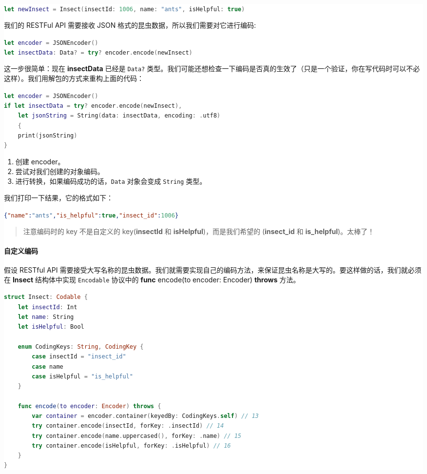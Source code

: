 ```swift
let newInsect = Insect(insectId: 1006, name: "ants", isHelpful: true)
```

我们的 RESTFul API 需要接收 JSON 格式的昆虫数据，所以我们需要对它进行编码:

```swift
let encoder = JSONEncoder() 
let insectData: Data? = try? encoder.encode(newInsect)
```

这一步很简单：现在 **insectData** 已经是 `Data?` 类型。我们可能还想检查一下编码是否真的生效了（只是一个验证，你在写代码时可以不必这样）。我们用解包的方式来重构上面的代码：

```swift
let encoder = JSONEncoder()
if let insectData = try? encoder.encode(newInsect),
    let jsonString = String(data: insectData, encoding: .utf8)
    {
    print(jsonString)
}
```

1. 创建 encoder。
2. 尝试对我们创建的对象编码。
3. 进行转换，如果编码成功的话，`Data` 对象会变成 `String` 类型。

我们打印一下结果，它的格式如下：

```json
{"name":"ants","is_helpful":true,"insect_id":1006}
```

> 注意编码时的 key 不是自定义的 key(**insectId** 和 **isHelpful**)，而是我们希望的 (**insect_id** 和 **is_helpful**)。太棒了！

#### 自定义编码

假设 RESTful API 需要接受大写名称的昆虫数据。我们就需要实现自己的编码方法，来保证昆虫名称是大写的。要这样做的话，我们就必须在 **Insect** 结构体中实现 `Encodable` 协议中的 **func** encode(to encoder: Encoder) **throws** 方法。

```swift
struct Insect: Codable {
    let insectId: Int
    let name: String
    let isHelpful: Bool
    
    enum CodingKeys: String, CodingKey {
        case insectId = "insect_id"
        case name
        case isHelpful = "is_helpful"
    }
    
    func encode(to encoder: Encoder) throws {
        var container = encoder.container(keyedBy: CodingKeys.self) // 13
        try container.encode(insectId, forKey: .insectId) // 14
        try container.encode(name.uppercased(), forKey: .name) // 15
        try container.encode(isHelpful, forKey: .isHelpful) // 16
    }
}
```
